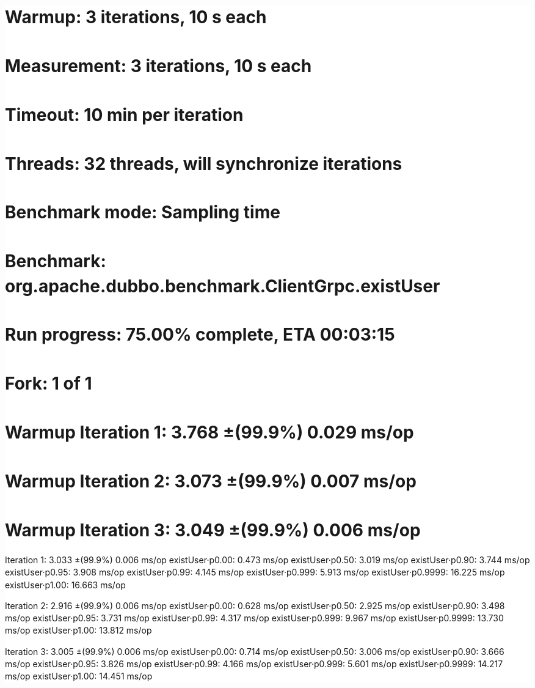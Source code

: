 # Warmup: 3 iterations, 10 s each
# Measurement: 3 iterations, 10 s each
# Timeout: 10 min per iteration
# Threads: 32 threads, will synchronize iterations
# Benchmark mode: Sampling time
# Benchmark: org.apache.dubbo.benchmark.ClientGrpc.existUser

# Run progress: 75.00% complete, ETA 00:03:15
# Fork: 1 of 1
# Warmup Iteration   1: 3.768 ±(99.9%) 0.029 ms/op
# Warmup Iteration   2: 3.073 ±(99.9%) 0.007 ms/op
# Warmup Iteration   3: 3.049 ±(99.9%) 0.006 ms/op
Iteration   1: 3.033 ±(99.9%) 0.006 ms/op
                 existUser·p0.00:   0.473 ms/op
                 existUser·p0.50:   3.019 ms/op
                 existUser·p0.90:   3.744 ms/op
                 existUser·p0.95:   3.908 ms/op
                 existUser·p0.99:   4.145 ms/op
                 existUser·p0.999:  5.913 ms/op
                 existUser·p0.9999: 16.225 ms/op
                 existUser·p1.00:   16.663 ms/op

Iteration   2: 2.916 ±(99.9%) 0.006 ms/op
                 existUser·p0.00:   0.628 ms/op
                 existUser·p0.50:   2.925 ms/op
                 existUser·p0.90:   3.498 ms/op
                 existUser·p0.95:   3.731 ms/op
                 existUser·p0.99:   4.317 ms/op
                 existUser·p0.999:  9.967 ms/op
                 existUser·p0.9999: 13.730 ms/op
                 existUser·p1.00:   13.812 ms/op

Iteration   3: 3.005 ±(99.9%) 0.006 ms/op
                 existUser·p0.00:   0.714 ms/op
                 existUser·p0.50:   3.006 ms/op
                 existUser·p0.90:   3.666 ms/op
                 existUser·p0.95:   3.826 ms/op
                 existUser·p0.99:   4.166 ms/op
                 existUser·p0.999:  5.601 ms/op
                 existUser·p0.9999: 14.217 ms/op
                 existUser·p1.00:   14.451 ms/op
